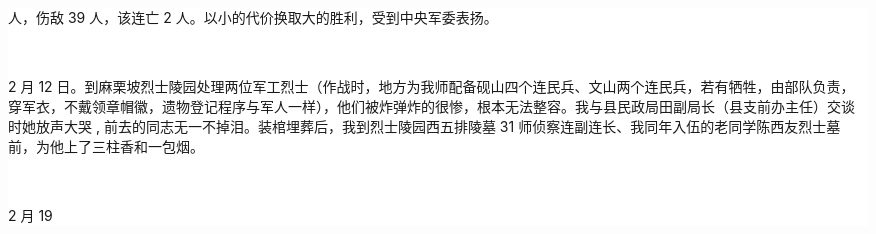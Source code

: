   </span>
  <span class="s1">
   人，伤敌
  </span>
  <span class="s2">
   39
  </span>
  <span class="s1">
   人，该连亡
  </span>
  <span class="s2">
   2
  </span>
  <span class="s1">
   人。以小的代价换取大的胜利，受到中央军委表扬。
  </span>
 </p>
 <p class="p1">
  <span class="s1">
  </span>
  <br/>
 </p>
 <p class="p2">
  <span class="s2">
   2
  </span>
  <span class="s1">
   月
  </span>
  <span class="s2">
   12
  </span>
  <span class="s1">
   日。到麻栗坡烈士陵园处理两位军工烈士（作战时，地方为我师配备砚山四个连民兵、文山两个连民兵，若有牺牲，由部队负责，穿军衣，不戴领章帽徽，遗物登记程序与军人一样），他们被炸弹炸的很惨，根本无法整容。我与县民政局田副局长（县支前办主任）交谈时她放声大哭
  </span>
  <span class="s2">
   ,
  </span>
  <span class="s1">
   前去的同志无一不掉泪。装棺埋葬后，我到烈士陵园西五排陵墓
  </span>
  <span class="s2">
   31
  </span>
  <span class="s1">
   师侦察连副连长、我同年入伍的老同学陈西友烈士墓前，为他上了三柱香和一包烟。
  </span>
 </p>
 <p class="p1">
  <span class="s1">
  </span>
  <br/>
 </p>
 <p class="p2">
  <span class="s2">
   2
  </span>
  <span class="s1">
   月
  </span>
  <span class="s2">
   19
  </span>